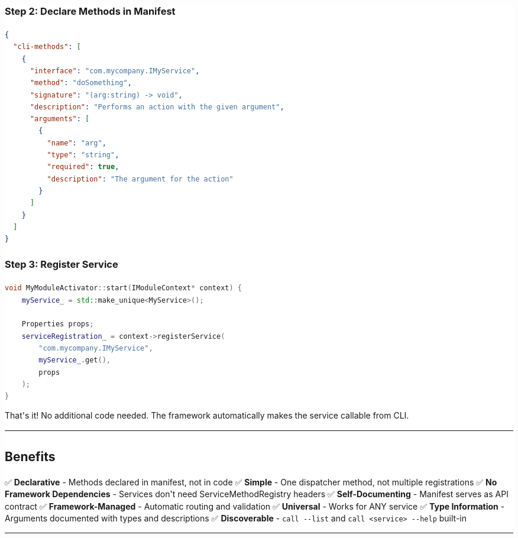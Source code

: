 ### Step 2: Declare Methods in Manifest

```json
{
  "cli-methods": [
    {
      "interface": "com.mycompany.IMyService",
      "method": "doSomething",
      "signature": "(arg:string) -> void",
      "description": "Performs an action with the given argument",
      "arguments": [
        {
          "name": "arg",
          "type": "string",
          "required": true,
          "description": "The argument for the action"
        }
      ]
    }
  ]
}
```

### Step 3: Register Service
```cpp
void MyModuleActivator::start(IModuleContext* context) {
    myService_ = std::make_unique<MyService>();

    Properties props;
    serviceRegistration_ = context->registerService(
        "com.mycompany.IMyService",
        myService_.get(),
        props
    );
}
```

That's it! No additional code needed. The framework automatically makes the service callable from CLI.

---

## Benefits

✅ **Declarative** - Methods declared in manifest, not in code
✅ **Simple** - One dispatcher method, not multiple registrations
✅ **No Framework Dependencies** - Services don't need ServiceMethodRegistry headers
✅ **Self-Documenting** - Manifest serves as API contract
✅ **Framework-Managed** - Automatic routing and validation
✅ **Universal** - Works for ANY service
✅ **Type Information** - Arguments documented with types and descriptions
✅ **Discoverable** - `call --list` and `call <service> --help` built-in

---